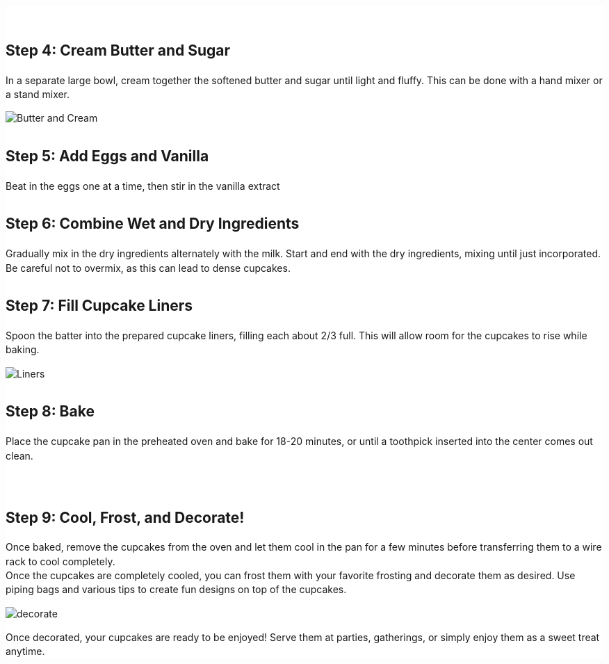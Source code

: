 <br>
<h2>Step 4: Cream Butter and Sugar</h2>
<p>In a separate large bowl, cream together the softened butter and sugar until light and fluffy. This can be done with a hand mixer or a stand mixer.</p>
<div class="myDiv">
<img src="creambutter.jpg" alt="Butter and Cream" style="width:300px;height:300px;">
</div>
<h2>Step 5: Add Eggs and Vanilla</h2>
<p>Beat in the eggs one at a time, then stir in the vanilla extract</p>
<h2>Step 6: Combine Wet and Dry Ingredients</h2>
<p>Gradually mix in the dry ingredients alternately with the milk. Start and end with the dry ingredients, mixing until just incorporated. Be careful not to overmix, as this can lead to dense cupcakes.</p>
<h2>Step 7: Fill Cupcake Liners</h2>
<p>Spoon the batter into the prepared cupcake liners, filling each about 2/3 full. This will allow room for the cupcakes to rise while baking.</p>
<div class="myDiv">
<img src="liners.jpg" alt="Liners" style="width:300px;height:400px;">
</div>
<h2>Step 8: Bake</h2>
<p>Place the cupcake pan in the preheated oven and bake for 18-20 minutes, or until a toothpick inserted into the center comes out clean.</p>
<br>
<h2>Step 9: Cool, Frost, and Decorate!</h2>
<p>Once baked, remove the cupcakes from the oven and let them cool in the pan for a few minutes before transferring them to a wire rack to cool completely.<br>Once the cupcakes are completely cooled, you can frost them with your favorite frosting and decorate them as desired. Use piping bags and various tips to create fun designs on top of the cupcakes.</p>
<div class="myDiv">
<img src="unicorn.jpg" alt="decorate" style="width:400px;height:300px;">
</div>
<p>Once decorated, your cupcakes are ready to be enjoyed! Serve them at parties, gatherings, or simply enjoy them as a sweet treat anytime.</p>

</body>
</html>
